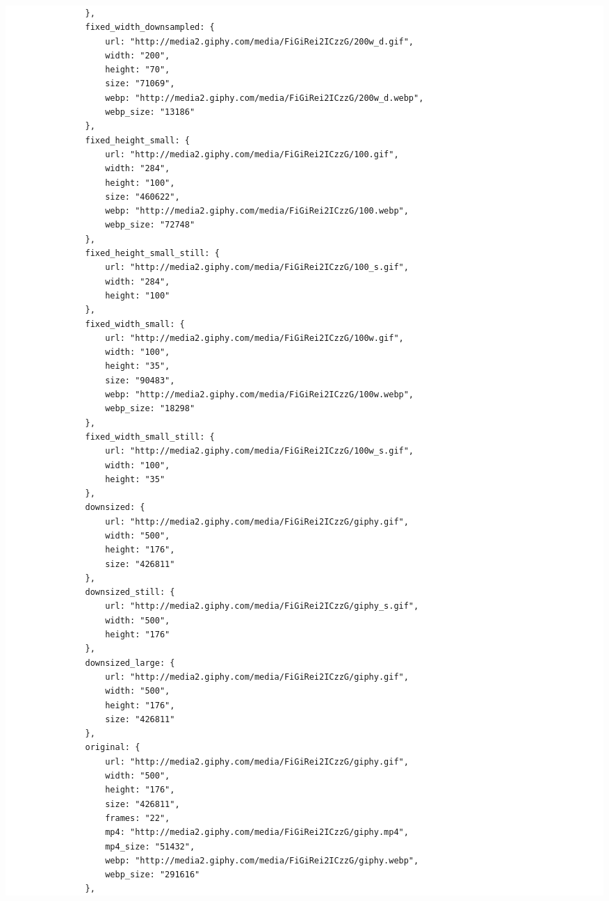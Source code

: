 ```
                },
                fixed_width_downsampled: {
                    url: "http://media2.giphy.com/media/FiGiRei2ICzzG/200w_d.gif",
                    width: "200",
                    height: "70",
                    size: "71069",
                    webp: "http://media2.giphy.com/media/FiGiRei2ICzzG/200w_d.webp",
                    webp_size: "13186"
                },
                fixed_height_small: {
                    url: "http://media2.giphy.com/media/FiGiRei2ICzzG/100.gif",
                    width: "284",
                    height: "100",
                    size: "460622",
                    webp: "http://media2.giphy.com/media/FiGiRei2ICzzG/100.webp",
                    webp_size: "72748"
                },
                fixed_height_small_still: {
                    url: "http://media2.giphy.com/media/FiGiRei2ICzzG/100_s.gif",
                    width: "284",
                    height: "100"
                },
                fixed_width_small: {
                    url: "http://media2.giphy.com/media/FiGiRei2ICzzG/100w.gif",
                    width: "100",
                    height: "35",
                    size: "90483",
                    webp: "http://media2.giphy.com/media/FiGiRei2ICzzG/100w.webp",
                    webp_size: "18298"
                },
                fixed_width_small_still: {
                    url: "http://media2.giphy.com/media/FiGiRei2ICzzG/100w_s.gif",
                    width: "100",
                    height: "35"
                },
                downsized: {
                    url: "http://media2.giphy.com/media/FiGiRei2ICzzG/giphy.gif",
                    width: "500",
                    height: "176",
                    size: "426811"
                },
                downsized_still: {
                    url: "http://media2.giphy.com/media/FiGiRei2ICzzG/giphy_s.gif",
                    width: "500",
                    height: "176"
                },
                downsized_large: {
                    url: "http://media2.giphy.com/media/FiGiRei2ICzzG/giphy.gif",
                    width: "500",
                    height: "176",
                    size: "426811"
                },
                original: {
                    url: "http://media2.giphy.com/media/FiGiRei2ICzzG/giphy.gif",
                    width: "500",
                    height: "176",
                    size: "426811",
                    frames: "22",
                    mp4: "http://media2.giphy.com/media/FiGiRei2ICzzG/giphy.mp4",
                    mp4_size: "51432",
                    webp: "http://media2.giphy.com/media/FiGiRei2ICzzG/giphy.webp",
                    webp_size: "291616"
                },
```
